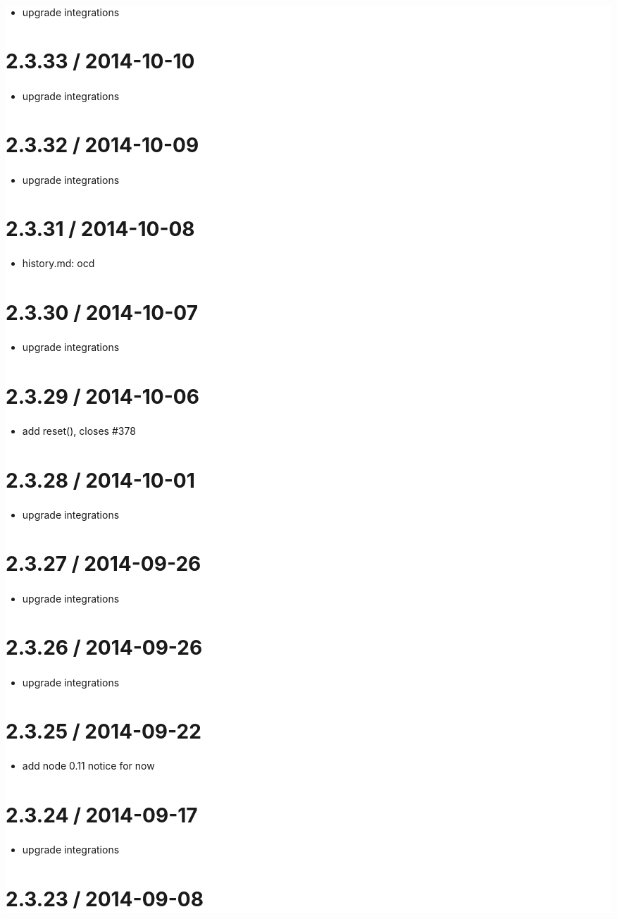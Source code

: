 -   upgrade integrations

# 2.3.33 / 2014-10-10

-   upgrade integrations

# 2.3.32 / 2014-10-09

-   upgrade integrations

# 2.3.31 / 2014-10-08

-   history.md: ocd

# 2.3.30 / 2014-10-07

-   upgrade integrations

# 2.3.29 / 2014-10-06

-   add reset(), closes #378

# 2.3.28 / 2014-10-01

-   upgrade integrations

# 2.3.27 / 2014-09-26

-   upgrade integrations

# 2.3.26 / 2014-09-26

-   upgrade integrations

# 2.3.25 / 2014-09-22

-   add node 0.11 notice for now

# 2.3.24 / 2014-09-17

-   upgrade integrations

# 2.3.23 / 2014-09-08
